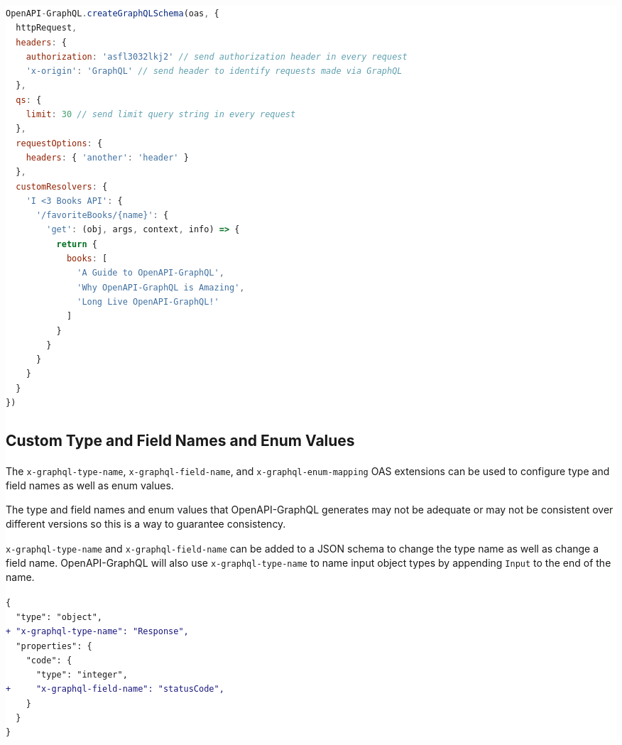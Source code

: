 ```javascript
OpenAPI-GraphQL.createGraphQLSchema(oas, {
  httpRequest,
  headers: {
    authorization: 'asfl3032lkj2' // send authorization header in every request
    'x-origin': 'GraphQL' // send header to identify requests made via GraphQL
  },
  qs: {
    limit: 30 // send limit query string in every request
  },
  requestOptions: {
    headers: { 'another': 'header' }
  },
  customResolvers: {
    'I <3 Books API': {
      '/favoriteBooks/{name}': {
        'get': (obj, args, context, info) => {
          return {
            books: [
              'A Guide to OpenAPI-GraphQL',
              'Why OpenAPI-GraphQL is Amazing',
              'Long Live OpenAPI-GraphQL!'
            ]
          }
        }
      }
    }
  }
})
```

## Custom Type and Field Names and Enum Values

The `x-graphql-type-name`, `x-graphql-field-name`, and `x-graphql-enum-mapping` OAS extensions can be used to configure type and field names as well as enum values.

The type and field names and enum values that OpenAPI-GraphQL generates may not be adequate or may not be consistent over different versions so this is a way to guarantee consistency.

`x-graphql-type-name` and `x-graphql-field-name` can be added to a JSON schema to change the type name as well as change a field name. OpenAPI-GraphQL will also use `x-graphql-type-name` to name input object types by appending `Input` to the end of the name.

```diff
{
  "type": "object",
+ "x-graphql-type-name": "Response",
  "properties": {
    "code": {
      "type": "integer",
+     "x-graphql-field-name": "statusCode",
    }
  }
}
```
